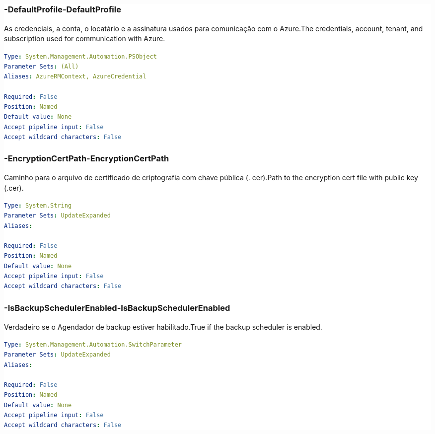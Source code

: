 ### <span data-ttu-id="c5a4b-122">-DefaultProfile</span><span class="sxs-lookup"><span data-stu-id="c5a4b-122">-DefaultProfile</span></span>
<span data-ttu-id="c5a4b-123">As credenciais, a conta, o locatário e a assinatura usados para comunicação com o Azure.</span><span class="sxs-lookup"><span data-stu-id="c5a4b-123">The credentials, account, tenant, and subscription used for communication with Azure.</span></span>

```yaml
Type: System.Management.Automation.PSObject
Parameter Sets: (All)
Aliases: AzureRMContext, AzureCredential

Required: False
Position: Named
Default value: None
Accept pipeline input: False
Accept wildcard characters: False

```

### <span data-ttu-id="c5a4b-124">-EncryptionCertPath</span><span class="sxs-lookup"><span data-stu-id="c5a4b-124">-EncryptionCertPath</span></span>
<span data-ttu-id="c5a4b-125">Caminho para o arquivo de certificado de criptografia com chave pública (. cer).</span><span class="sxs-lookup"><span data-stu-id="c5a4b-125">Path to the encryption cert file with public key (.cer).</span></span>

```yaml
Type: System.String
Parameter Sets: UpdateExpanded
Aliases:

Required: False
Position: Named
Default value: None
Accept pipeline input: False
Accept wildcard characters: False

```

### <span data-ttu-id="c5a4b-126">-IsBackupSchedulerEnabled</span><span class="sxs-lookup"><span data-stu-id="c5a4b-126">-IsBackupSchedulerEnabled</span></span>
<span data-ttu-id="c5a4b-127">Verdadeiro se o Agendador de backup estiver habilitado.</span><span class="sxs-lookup"><span data-stu-id="c5a4b-127">True if the backup scheduler is enabled.</span></span>

```yaml
Type: System.Management.Automation.SwitchParameter
Parameter Sets: UpdateExpanded
Aliases:

Required: False
Position: Named
Default value: None
Accept pipeline input: False
Accept wildcard characters: False

```
